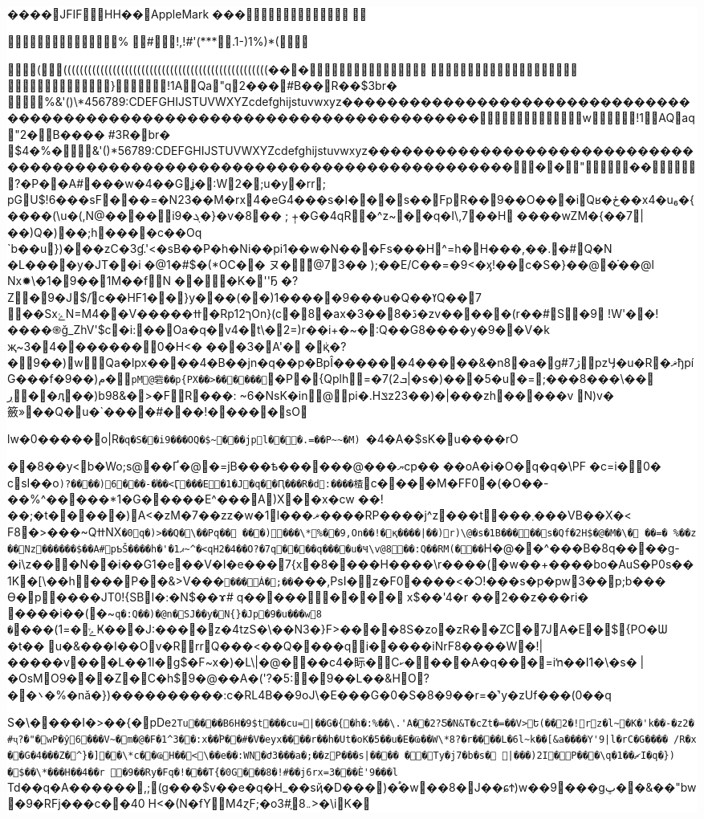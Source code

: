 ���� JFIF  H H  �� AppleMark
�� � 

 
% #!,!#'(\*\*\*.1-)1%)\*(
 
(((((((((((((((((((((((((((((((((((((((((((((((((((���           
        
   } !1AQa"q2���#B��R��$3br� 
%&'()\*456789:CDEFGHIJSTUVWXYZcdefghijstuvwxyz�������������������������������������������������������������������������  w !1AQaq"2�B���� #3R�br�
$4�%�&'()\*56789:CDEFGHIJSTUVWXYZcdefghijstuvwxyz�������������������������������������������������������������������������� ��" ��   ? �P��A#���w�4��Gʝ�:W׭�2;u�y�rr; pGU$!6���sF���=�N23��M�rx4� eG4���s�I� � �s��Fp R��9��O���iQʁ�ځ��x4�u₆�{����(\u�(,N@���� iܓ�9�}�v�8��
;
݄+�G�4qR�^z~��q�I\,7��H
����wZM�{��7|��)Q�)��;h����c��Oq
 `b��u})���zC�3ɠ.'<�sB��P�h�Ni��pi1��w�N���Fs���H^=h�H���,��.�#Q�N
 �L� ���y�JT��i �@1�#$�(\*OC� � ヌ�͊@73��
);��E/C��=�9<�ӽ !��c�S�}��@�֗��@l Nx✹\�1�9��1M��fN ���K�''Ҕ �?Z� 9�J$/֜c��HF1�֐�}y���(��)1�����9���u�Q��ߌQ��7
��SxۓN=M4��V�����ߚ �Rp1ך2On}(c�8�ax�3��8�ڐ�zv�����(r��#S�9㏭ !W'��!����֍ǧ\_ZhV'$c�i:��Oa�q�v4�t\�2=)r��i+�~�:Q��G8����y�9��V�k җ~3�4�������0�H<� ���3�A'�
�݃қ�?�9��)wQa�lpx����4�B��jn�q��p�BpÎ������4��� ��&�n8�a�g#ژ7pzӋ�u�R�ޜђpíG�� �f�9��)م�`pM@砦��p{PX��>������`�P�{Qplh=�ܒ2)7|�s�)���5�u�=;���8���\��  ڔ��ӆ��) b98&�>�FR���:
~6�NsK�in@pi�.Hݏz23��)�|���zh�����v  N)v�籢»��Q�u�`����#���!�����sO

 lw�0�����o|R`�q�S��i9���OQ�$~���jpl���.=��P~~�M) `�4� A�$sK�u����rO
 
 ��8��y<b�Wo;s@��Ґ�@�=jB���ҍ������@���ޔcp��
��oA�i�O�q�q�\PF �c=i�0� csI��o`)?����)6���-�֓��<Ӷ���E�1�J�q��Ԥ���R�d:� ���楂` c����M�FF0�(�O��-��%^�����\*1�G�����E^���A)X��x�cw ��!��;�t���� �)A<�zM�7��zz�w�1l���ޜ����RP����j^z���t���܂���VB��X�<
F8�>���~QߚNX`�0q�)>��Q�\��Pq��
���)���\*%��9,On��!�қ����|��)r)\@  �s�1B�����s�Qf�2H$�@�M�\� ��=� %��z��Nz������$��A#pƄŠ����h�'�1ޕ~^�<qH2�4� �O?�7q����q����u�Ҹ\v@8��:Q��RM(���`H�@��^���B�8q����g-�i\z���N��i��G1�e��V�I�e���7{x�8����H����\r����(�w��+����bo�AuS�P0s��1K�[\��h���P��&>V���`���Ȧ�;��`���,PsI�z�F0� ���<�Ɔ!���s�p�pw3��p;b�� � Ө�p����JT0!{SBI�:�N$��ɤ# q���������
x$��'4�r ��2��z���ri� ����i��(�~`q�:Q��)�@n�SJ��y� N{}�Jp�9�u���w8�`���(ݻ�=1Ҝ���J:����z�4t zS�\��N3�}F>�� ��8S�zo �zR��ZC�7JA�E�${PO�Ѡ
�t��
u�&���I��Ov�RrrQ���<��Q����qi�����iNrF8����W�!|�����v���L��1I�g$�F~x�)�L\|�@���c4�眎�Cކ����A�q���=iŉ��I1�\�s�
 |�OsMO9���Z�C�h$9�@��A�('?�5:�9��L��&HO?��܌�%�nǎ�})����������:c�RL4B��9oJ\�E���G�0�S�8�9��r=�'҅y�zUf���(0��q
 
 S�\����I�>��{�pDe`2Tu����Β6H�9$t���cu=|��G�{�h�:%��\.'A��2?Ƽ�N&T�cZt�=��V>Ե(��2�! rz�l~�K�'k��-�z2�#ҷ?�"�wP�ŷ6���V~�⋉m�@�F�1^3��:x��ٝP��#�V�eyx����r��h�Ut�oK�5��u�E�Ҩ��W\*8?�r����L�6l~k��[&a����Y'9|l�rC�G����
/R�x��G�4���Z�^}�]��\*c��ҨH��<󚣨\��e��:WN�Ժ3���a�;��zP���s|���� ��Ty�j7�b�s�
|���)2I�P���\q�ޗ��1I�q�}) �$��\*���H��4� �r
�9 ��Ry�Fq�!���T{�0G���8�!#��j6rx=3���Ѐ'9���l`Td��q�A������,;(g���$v��e�q�H\_��sҋ�D���)�֠�w��8�J��ɕϮ)w��9 ���gڀ��&��"bw�9�RFj���c��40
H<�(N�fY M4ɀF;�o3#֑܅8>�\iK�
 
